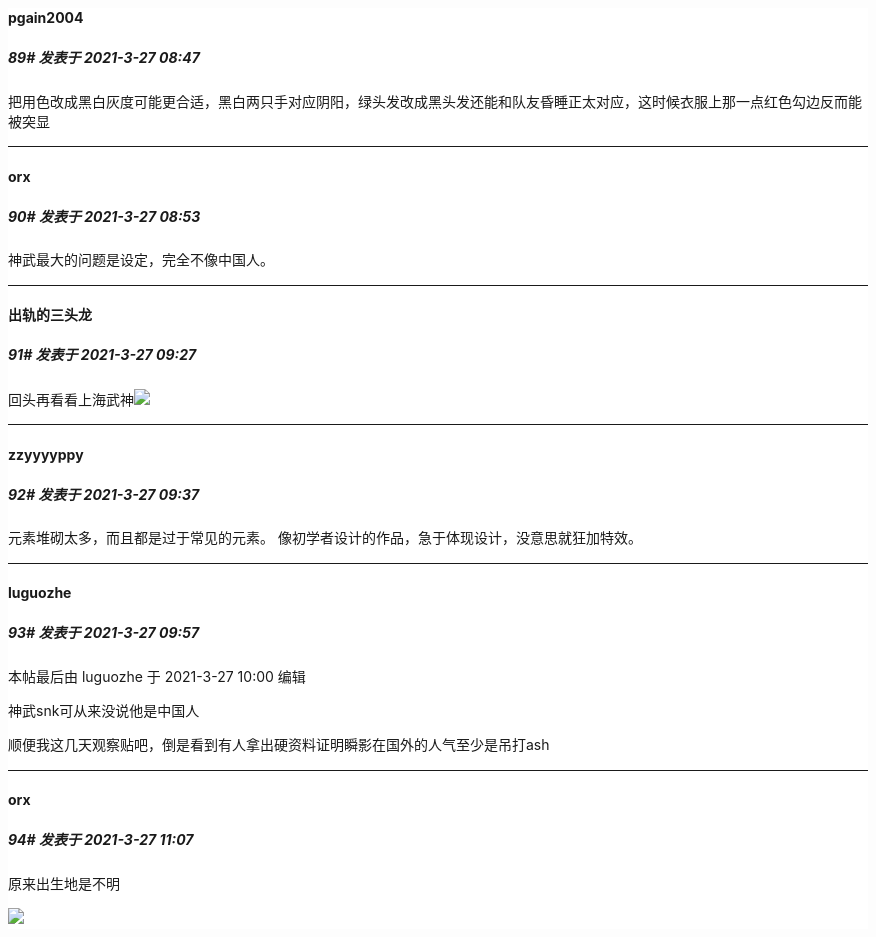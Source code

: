 ####  pgain2004  
##### 89#       发表于 2021-3-27 08:47


把用色改成黑白灰度可能更合适，黑白两只手对应阴阳，绿头发改成黑头发还能和队友昏睡正太对应，这时候衣服上那一点红色勾边反而能被突显


-----

####  orx  
##### 90#       发表于 2021-3-27 08:53


神武最大的问题是设定，完全不像中国人。


-----

####  出轨的三头龙  
##### 91#       发表于 2021-3-27 09:27


回头再看看上海武神<img src="https://static.saraba1st.com/image/smiley/face2017/067.png" referrerpolicy="no-referrer">


-----

####  zzyyyyppy  
##### 92#       发表于 2021-3-27 09:37


元素堆砌太多，而且都是过于常见的元素。
像初学者设计的作品，急于体现设计，没意思就狂加特效。


-----

####  luguozhe  
##### 93#       发表于 2021-3-27 09:57


 本帖最后由 luguozhe 于 2021-3-27 10:00 编辑 

神武snk可从来没说他是中国人

顺便我这几天观察贴吧，倒是看到有人拿出硬资料证明瞬影在国外的人气至少是吊打ash


-----

####  orx  
##### 94#       发表于 2021-3-27 11:07


原来出生地是不明


<img src="https://img.saraba1st.com/forum/202103/27/110708khg80lsh8811n2t2.jpg" referrerpolicy="no-referrer">
